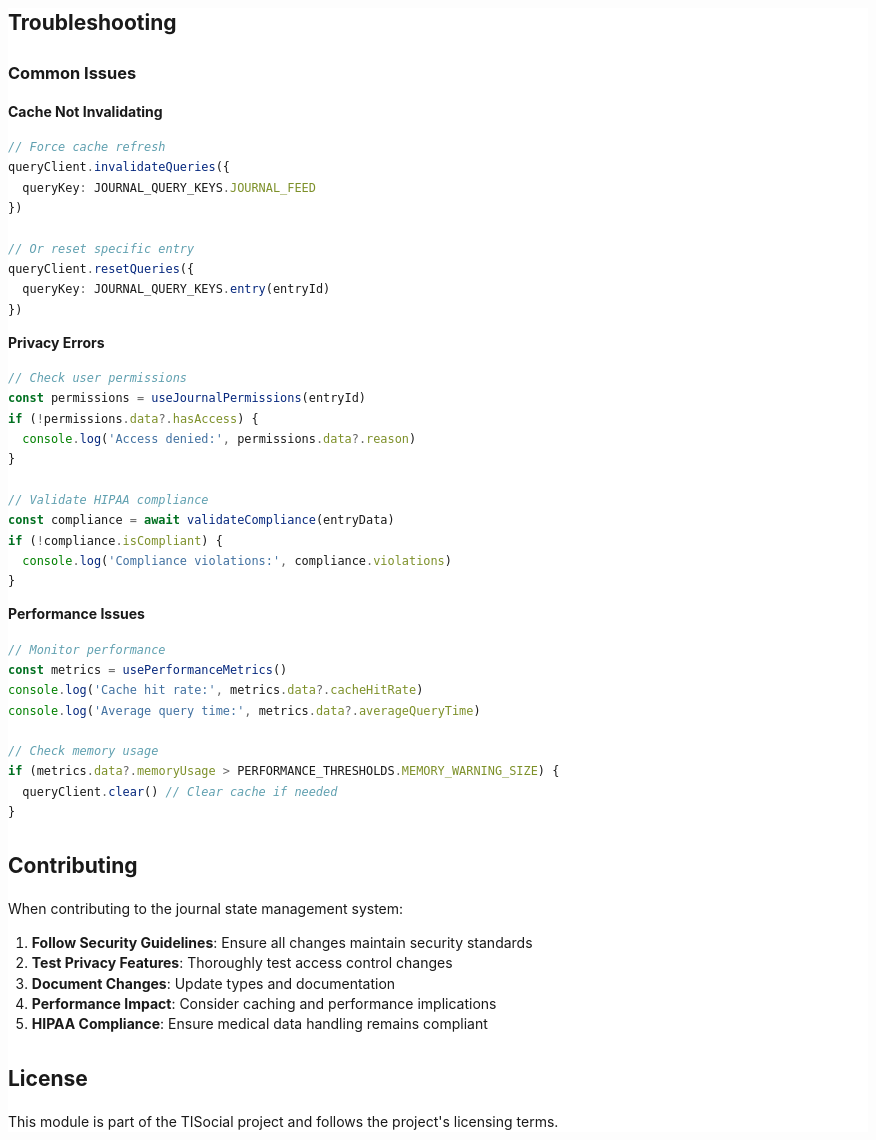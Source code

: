 ## Troubleshooting

### Common Issues

**Cache Not Invalidating**
```typescript
// Force cache refresh
queryClient.invalidateQueries({
  queryKey: JOURNAL_QUERY_KEYS.JOURNAL_FEED
})

// Or reset specific entry
queryClient.resetQueries({
  queryKey: JOURNAL_QUERY_KEYS.entry(entryId)
})
```

**Privacy Errors**
```typescript
// Check user permissions
const permissions = useJournalPermissions(entryId)
if (!permissions.data?.hasAccess) {
  console.log('Access denied:', permissions.data?.reason)
}

// Validate HIPAA compliance
const compliance = await validateCompliance(entryData)
if (!compliance.isCompliant) {
  console.log('Compliance violations:', compliance.violations)
}
```

**Performance Issues**
```typescript
// Monitor performance
const metrics = usePerformanceMetrics()
console.log('Cache hit rate:', metrics.data?.cacheHitRate)
console.log('Average query time:', metrics.data?.averageQueryTime)

// Check memory usage
if (metrics.data?.memoryUsage > PERFORMANCE_THRESHOLDS.MEMORY_WARNING_SIZE) {
  queryClient.clear() // Clear cache if needed
}
```

## Contributing

When contributing to the journal state management system:

1. **Follow Security Guidelines**: Ensure all changes maintain security standards
2. **Test Privacy Features**: Thoroughly test access control changes
3. **Document Changes**: Update types and documentation
4. **Performance Impact**: Consider caching and performance implications
5. **HIPAA Compliance**: Ensure medical data handling remains compliant

## License

This module is part of the TISocial project and follows the project's licensing terms.